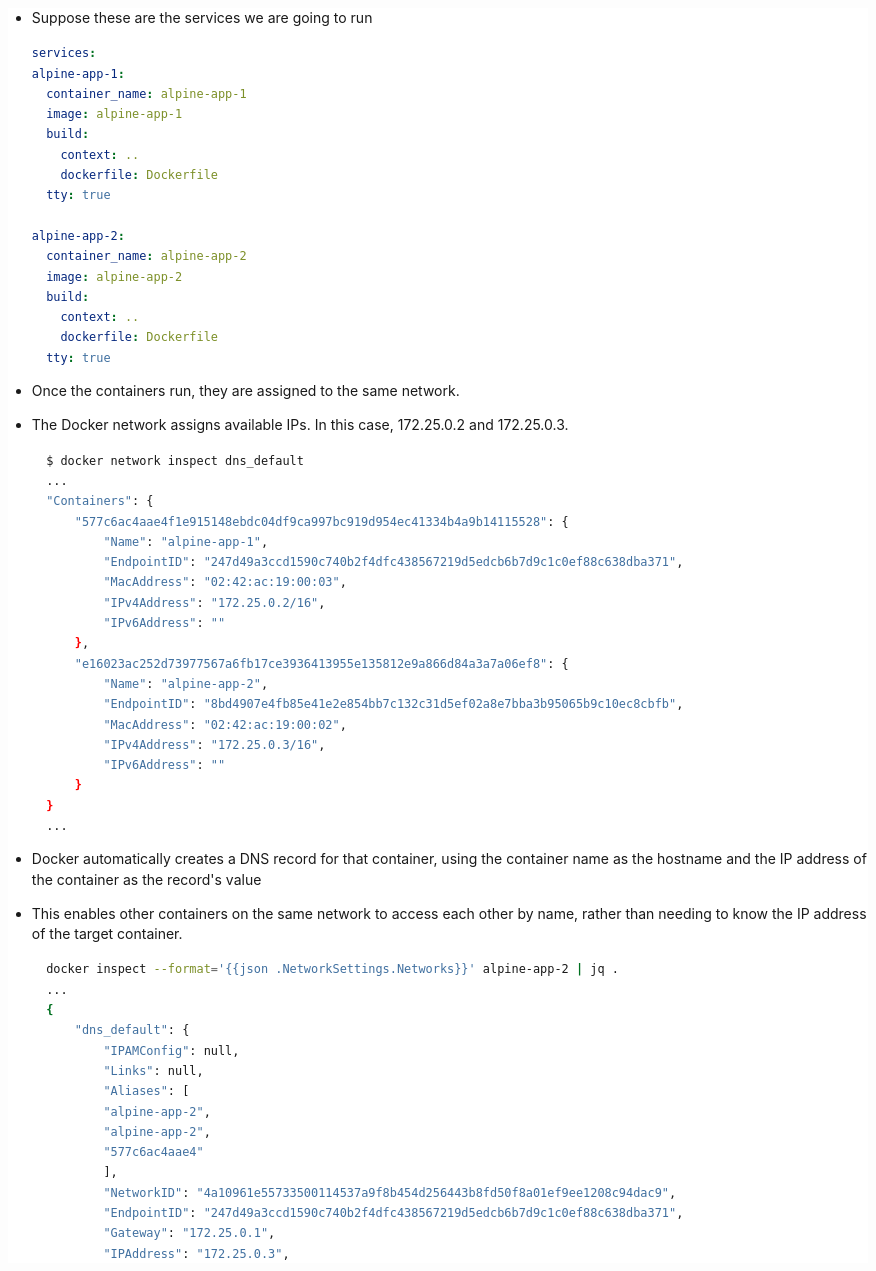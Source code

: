 - Suppose these are the services we are going to run

  ``` yaml
  services:
  alpine-app-1:
    container_name: alpine-app-1
    image: alpine-app-1
    build:
      context: ..
      dockerfile: Dockerfile
    tty: true
  
  alpine-app-2:
    container_name: alpine-app-2
    image: alpine-app-2
    build:
      context: ..
      dockerfile: Dockerfile
    tty: true
  ```

- Once the containers run, they are assigned to the same network.
- The Docker network assigns available IPs. In this case, 172.25.0.2 and 172.25.0.3.

  ``` bash
    $ docker network inspect dns_default
    ...
    "Containers": {
        "577c6ac4aae4f1e915148ebdc04df9ca997bc919d954ec41334b4a9b14115528": {
            "Name": "alpine-app-1",
            "EndpointID": "247d49a3ccd1590c740b2f4dfc438567219d5edcb6b7d9c1c0ef88c638dba371",
            "MacAddress": "02:42:ac:19:00:03",
            "IPv4Address": "172.25.0.2/16",
            "IPv6Address": ""
        },
        "e16023ac252d73977567a6fb17ce3936413955e135812e9a866d84a3a7a06ef8": {
            "Name": "alpine-app-2",
            "EndpointID": "8bd4907e4fb85e41e2e854bb7c132c31d5ef02a8e7bba3b95065b9c10ec8cbfb",
            "MacAddress": "02:42:ac:19:00:02",
            "IPv4Address": "172.25.0.3/16",
            "IPv6Address": ""
        }
    }
    ...
  ```

- Docker automatically creates a DNS record for that container, using the container name as the hostname and the IP address of the container as the record's value
- This enables other containers on the same network to access each other by name, rather than needing to know the IP address of the target container.

  ``` bash
    docker inspect --format='{{json .NetworkSettings.Networks}}' alpine-app-2 | jq .
    ...
    {
        "dns_default": {
            "IPAMConfig": null,
            "Links": null,
            "Aliases": [
            "alpine-app-2",
            "alpine-app-2",
            "577c6ac4aae4"
            ],
            "NetworkID": "4a10961e55733500114537a9f8b454d256443b8fd50f8a01ef9ee1208c94dac9",
            "EndpointID": "247d49a3ccd1590c740b2f4dfc438567219d5edcb6b7d9c1c0ef88c638dba371",
            "Gateway": "172.25.0.1",
            "IPAddress": "172.25.0.3",
  ```